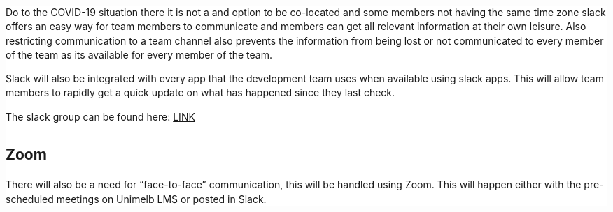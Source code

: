     
Do to the COVID-19 situation there it is not a and option to be co-located and some members not having the same time zone slack offers an easy way for team members to communicate and members can get all relevant information at their own leisure. Also restricting communication to a team channel also prevents the information from being lost or not communicated to every member of the team as its available for every member of the team.

Slack will also be integrated with every app that the development team uses when available using slack apps. This will allow team members to rapidly get a quick update on what has happened since they last check.


The slack group can be found here: [LINK](https://app.slack.com/client/T018HBC98PL/C018AK9RR7Y)

## Zoom

There will also be a need for “face-to-face” communication, this will be handled using Zoom. This will happen either with the pre-scheduled meetings on Unimelb LMS or posted in Slack.


